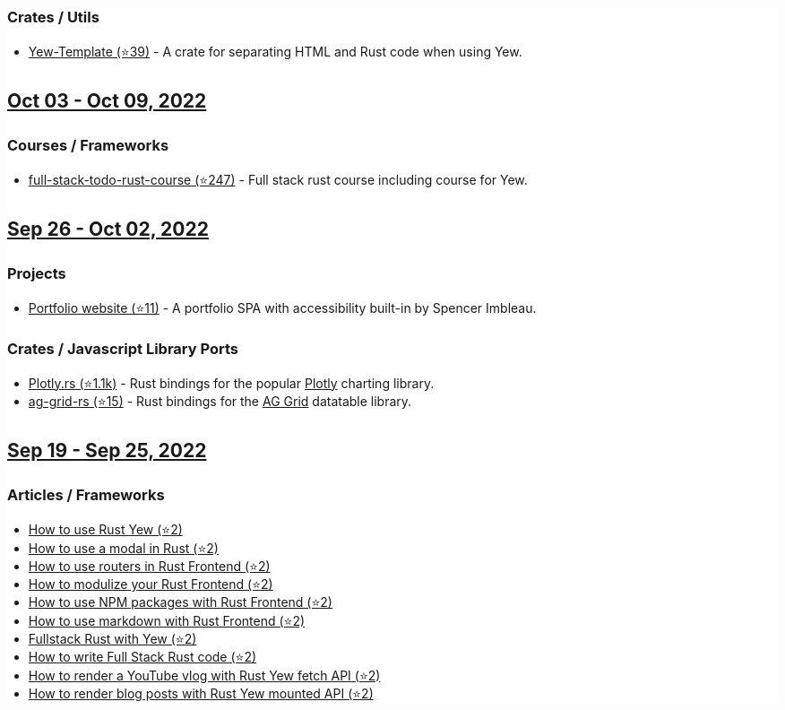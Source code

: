 ### Crates / Utils

*   [Yew-Template (⭐39)](https://github.com/INSAgenda/yew-template) - A crate for separating HTML and Rust code when using Yew.

## [Oct 03 - Oct 09, 2022](/content/2022/40/README.md)

### Courses / Frameworks

*   [full-stack-todo-rust-course (⭐247)](https://github.com/brooks-builds/full-stack-todo-rust-course) - Full stack rust course including course for Yew.

## [Sep 26 - Oct 02, 2022](/content/2022/39/README.md)

### Projects

*   [Portfolio website (⭐11)](https://github.com/simbleau/website) - A portfolio SPA with accessibility built-in by Spencer Imbleau.

### Crates / Javascript Library Ports

*   [Plotly.rs (⭐1.1k)](https://github.com/igiagkiozis/plotly) - Rust bindings for the popular [Plotly](https://plotly.com/javascript/) charting library.
*   [ag-grid-rs (⭐15)](https://github.com/mfreeborn/ag-grid-rs) - Rust bindings for the [AG Grid](https://www.ag-grid.com/javascript-data-grid/) datatable library.

## [Sep 19 - Sep 25, 2022](/content/2022/38/README.md)

### Articles / Frameworks

*   [How to use Rust Yew (⭐2)](https://github.com/steadylearner/blog/tree/master/posts/Rust/How%20to%20use%20Rust%20Yew.md)
*   [How to use a modal in Rust (⭐2)](https://github.com/steadylearner/blog/tree/master/posts/Rust/How%20to%20use%20a%20modal%20in%20Rust.md)
*   [How to use routers in Rust Frontend (⭐2)](https://github.com/steadylearner/blog/tree/master/posts/Rust/How%20to%20use%20routers%20in%20Rust%20Frontend.md)
*   [How to modulize your Rust Frontend (⭐2)](https://github.com/steadylearner/blog/tree/master/posts/Rust/How%20to%20modulize%20your%20Rust%20Frontend.md)
*   [How to use NPM packages with Rust Frontend (⭐2)](https://github.com/steadylearner/blog/tree/master/posts/Rust/How%20to%20use%20NPM%20packages%20with%20Rust%20Frontend.md)
*   [How to use markdown with Rust Frontend (⭐2)](https://github.com/steadylearner/blog/blob/master/posts/Rust/How%20to%20use%20markdown%20with%20code%20snippets%20in%20Rust%20Frontend.md)
*   [Fullstack Rust with Yew (⭐2)](https://github.com/steadylearner/blog/tree/master/posts/Rust/Fullstack%20Rust%20with%20Yew.md)
*   [How to write Full Stack Rust code (⭐2)](https://github.com/steadylearner/blog/tree/master/posts/Rust/How%20to%20write%20Full%20Stack%20Rust%20code.md)
*   [How to render a YouTube vlog with Rust Yew fetch API (⭐2)](https://github.com/steadylearner/blog/blob/master/posts/Rust/How%20to%20render%20a%20YouTube%20vlog%20with%20%20Rust%20Yew%20fetch%20API.md)
*   [How to render blog posts with Rust Yew mounted API (⭐2)](https://github.com/steadylearner/blog/tree/master/posts/Rust/How%20to%20render%20blog%20posts%20with%20Rust%20Yew%20mounted%20API.md)

